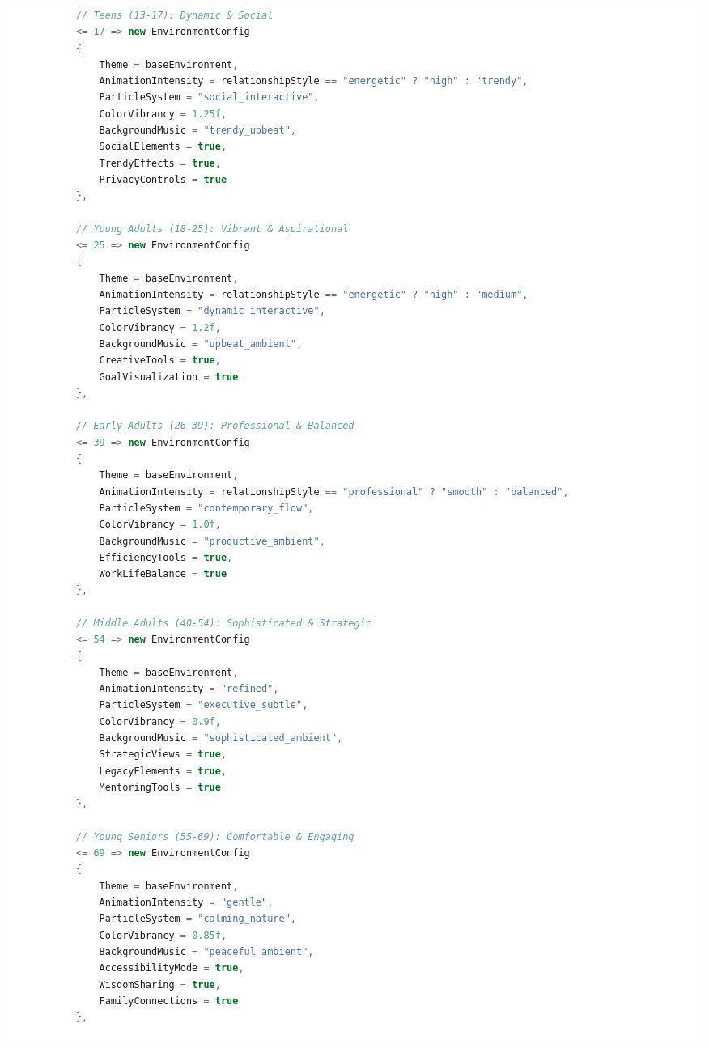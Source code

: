```csharp
            // Teens (13-17): Dynamic & Social
            <= 17 => new EnvironmentConfig
            {
                Theme = baseEnvironment,
                AnimationIntensity = relationshipStyle == "energetic" ? "high" : "trendy",
                ParticleSystem = "social_interactive",
                ColorVibrancy = 1.25f,
                BackgroundMusic = "trendy_upbeat",
                SocialElements = true,
                TrendyEffects = true,
                PrivacyControls = true
            },
            
            // Young Adults (18-25): Vibrant & Aspirational
            <= 25 => new EnvironmentConfig
            {
                Theme = baseEnvironment,
                AnimationIntensity = relationshipStyle == "energetic" ? "high" : "medium",
                ParticleSystem = "dynamic_interactive",
                ColorVibrancy = 1.2f,
                BackgroundMusic = "upbeat_ambient",
                CreativeTools = true,
                GoalVisualization = true
            },
            
            // Early Adults (26-39): Professional & Balanced
            <= 39 => new EnvironmentConfig
            {
                Theme = baseEnvironment,
                AnimationIntensity = relationshipStyle == "professional" ? "smooth" : "balanced",
                ParticleSystem = "contemporary_flow",
                ColorVibrancy = 1.0f,
                BackgroundMusic = "productive_ambient",
                EfficiencyTools = true,
                WorkLifeBalance = true
            },
            
            // Middle Adults (40-54): Sophisticated & Strategic
            <= 54 => new EnvironmentConfig
            {
                Theme = baseEnvironment,
                AnimationIntensity = "refined",
                ParticleSystem = "executive_subtle",
                ColorVibrancy = 0.9f,
                BackgroundMusic = "sophisticated_ambient",
                StrategicViews = true,
                LegacyElements = true,
                MentoringTools = true
            },
            
            // Young Seniors (55-69): Comfortable & Engaging
            <= 69 => new EnvironmentConfig
            {
                Theme = baseEnvironment,
                AnimationIntensity = "gentle",
                ParticleSystem = "calming_nature",
                ColorVibrancy = 0.85f,
                BackgroundMusic = "peaceful_ambient",
                AccessibilityMode = true,
                WisdomSharing = true,
                FamilyConnections = true
            },
            
```